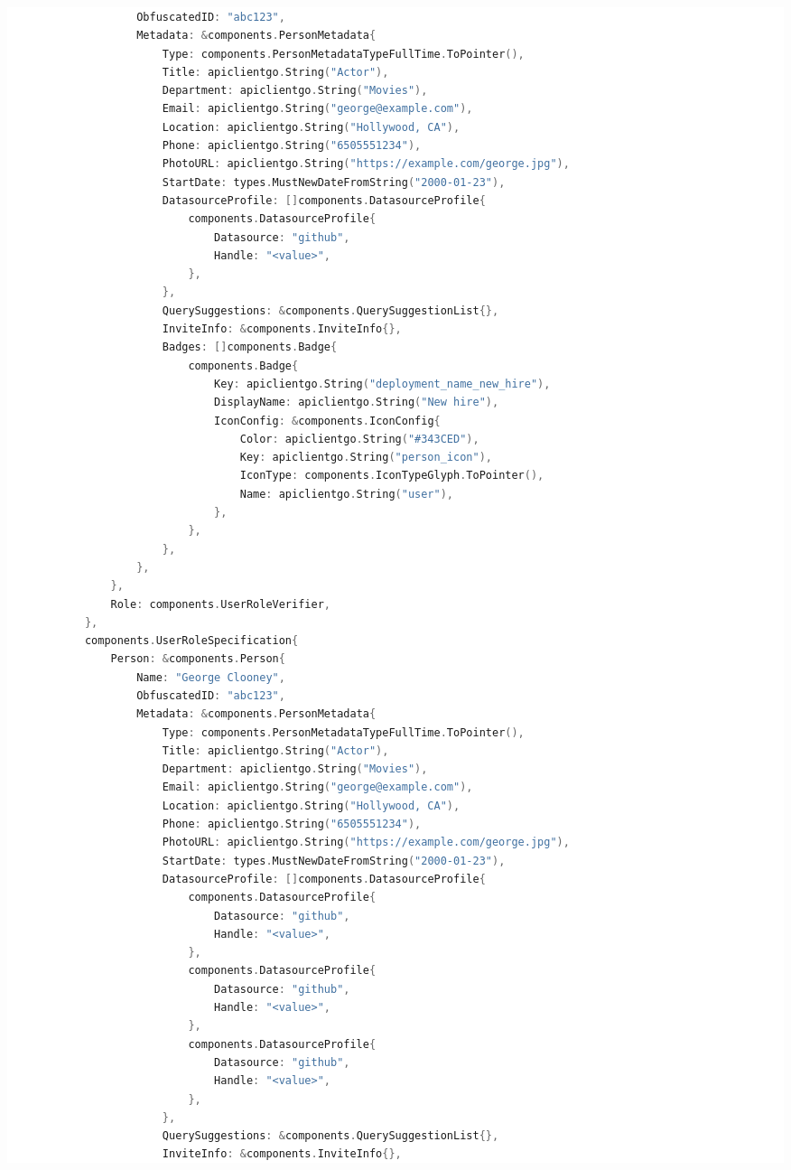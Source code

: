 ```go
                    ObfuscatedID: "abc123",
                    Metadata: &components.PersonMetadata{
                        Type: components.PersonMetadataTypeFullTime.ToPointer(),
                        Title: apiclientgo.String("Actor"),
                        Department: apiclientgo.String("Movies"),
                        Email: apiclientgo.String("george@example.com"),
                        Location: apiclientgo.String("Hollywood, CA"),
                        Phone: apiclientgo.String("6505551234"),
                        PhotoURL: apiclientgo.String("https://example.com/george.jpg"),
                        StartDate: types.MustNewDateFromString("2000-01-23"),
                        DatasourceProfile: []components.DatasourceProfile{
                            components.DatasourceProfile{
                                Datasource: "github",
                                Handle: "<value>",
                            },
                        },
                        QuerySuggestions: &components.QuerySuggestionList{},
                        InviteInfo: &components.InviteInfo{},
                        Badges: []components.Badge{
                            components.Badge{
                                Key: apiclientgo.String("deployment_name_new_hire"),
                                DisplayName: apiclientgo.String("New hire"),
                                IconConfig: &components.IconConfig{
                                    Color: apiclientgo.String("#343CED"),
                                    Key: apiclientgo.String("person_icon"),
                                    IconType: components.IconTypeGlyph.ToPointer(),
                                    Name: apiclientgo.String("user"),
                                },
                            },
                        },
                    },
                },
                Role: components.UserRoleVerifier,
            },
            components.UserRoleSpecification{
                Person: &components.Person{
                    Name: "George Clooney",
                    ObfuscatedID: "abc123",
                    Metadata: &components.PersonMetadata{
                        Type: components.PersonMetadataTypeFullTime.ToPointer(),
                        Title: apiclientgo.String("Actor"),
                        Department: apiclientgo.String("Movies"),
                        Email: apiclientgo.String("george@example.com"),
                        Location: apiclientgo.String("Hollywood, CA"),
                        Phone: apiclientgo.String("6505551234"),
                        PhotoURL: apiclientgo.String("https://example.com/george.jpg"),
                        StartDate: types.MustNewDateFromString("2000-01-23"),
                        DatasourceProfile: []components.DatasourceProfile{
                            components.DatasourceProfile{
                                Datasource: "github",
                                Handle: "<value>",
                            },
                            components.DatasourceProfile{
                                Datasource: "github",
                                Handle: "<value>",
                            },
                            components.DatasourceProfile{
                                Datasource: "github",
                                Handle: "<value>",
                            },
                        },
                        QuerySuggestions: &components.QuerySuggestionList{},
                        InviteInfo: &components.InviteInfo{},
```